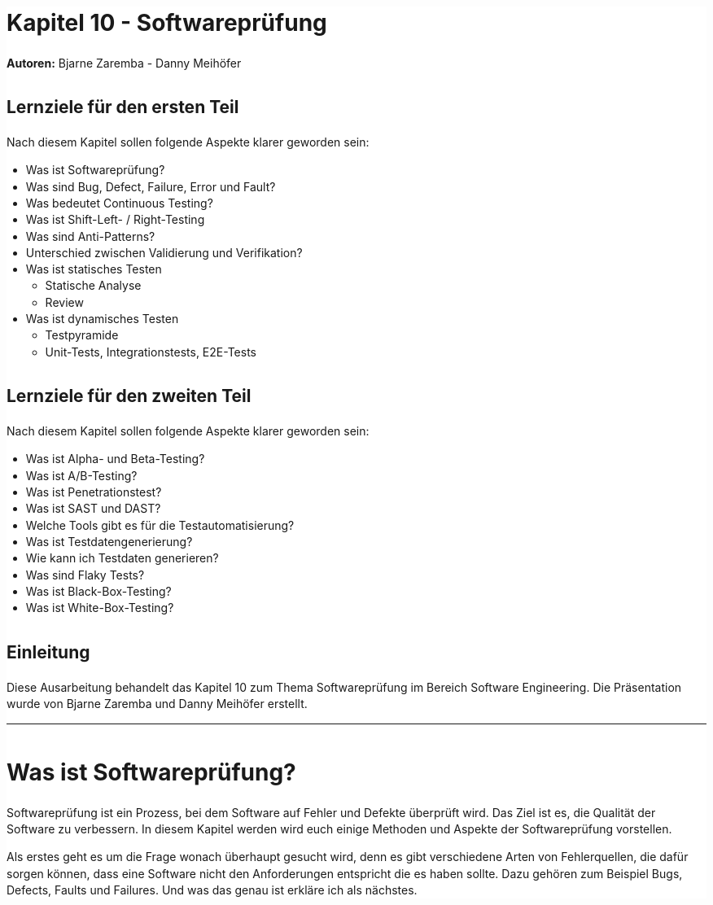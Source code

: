 # Kapitel 10 - Softwareprüfung

**Autoren:** Bjarne Zaremba - Danny Meihöfer

## Lernziele für den ersten Teil

Nach diesem Kapitel sollen folgende Aspekte klarer geworden sein:

- Was ist Softwareprüfung?
- Was sind Bug, Defect, Failure, Error und Fault?
- Was bedeutet Continuous Testing?
- Was ist Shift-Left- / Right-Testing
- Was sind Anti-Patterns?
- Unterschied zwischen Validierung und Verifikation?
- Was ist statisches Testen
  - Statische Analyse
  - Review
- Was ist dynamisches Testen
  - Testpyramide
  - Unit-Tests, Integrationstests, E2E-Tests

## Lernziele für den zweiten Teil

Nach diesem Kapitel sollen folgende Aspekte klarer geworden sein:

- Was ist Alpha- und Beta-Testing?
- Was ist A/B-Testing?
- Was ist Penetrationstest?
- Was ist SAST und DAST?
- Welche Tools gibt es für die Testautomatisierung?
- Was ist Testdatengenerierung?
- Wie kann ich Testdaten generieren?
- Was sind Flaky Tests?
- Was ist Black-Box-Testing?
- Was ist White-Box-Testing?


## Einleitung
Diese Ausarbeitung behandelt das Kapitel 10 zum Thema Softwareprüfung im Bereich Software Engineering. Die Präsentation wurde von Bjarne Zaremba und Danny Meihöfer erstellt.

---

# Was ist Softwareprüfung?

Softwareprüfung ist ein Prozess, bei dem Software auf Fehler und Defekte überprüft wird. Das Ziel ist es, die Qualität der Software zu verbessern. In diesem Kapitel werden wird euch einige Methoden und Aspekte der Softwareprüfung vorstellen.

Als erstes geht es um die Frage wonach überhaupt gesucht wird, denn es gibt verschiedene Arten von Fehlerquellen, die dafür sorgen können, dass eine Software nicht den Anforderungen entspricht die es haben sollte. Dazu gehören zum Beispiel Bugs, Defects, Faults und Failures. Und was das genau ist erkläre ich als nächstes.
